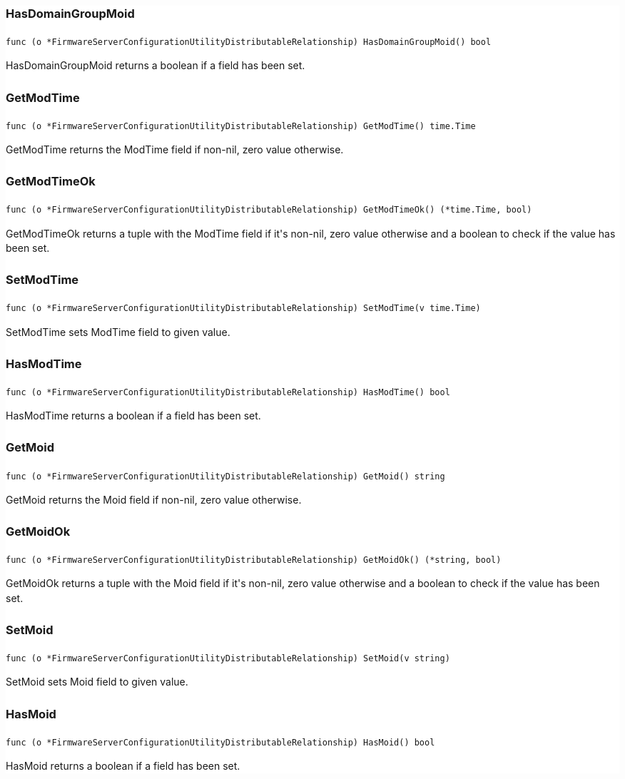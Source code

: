 ### HasDomainGroupMoid

`func (o *FirmwareServerConfigurationUtilityDistributableRelationship) HasDomainGroupMoid() bool`

HasDomainGroupMoid returns a boolean if a field has been set.

### GetModTime

`func (o *FirmwareServerConfigurationUtilityDistributableRelationship) GetModTime() time.Time`

GetModTime returns the ModTime field if non-nil, zero value otherwise.

### GetModTimeOk

`func (o *FirmwareServerConfigurationUtilityDistributableRelationship) GetModTimeOk() (*time.Time, bool)`

GetModTimeOk returns a tuple with the ModTime field if it's non-nil, zero value otherwise
and a boolean to check if the value has been set.

### SetModTime

`func (o *FirmwareServerConfigurationUtilityDistributableRelationship) SetModTime(v time.Time)`

SetModTime sets ModTime field to given value.

### HasModTime

`func (o *FirmwareServerConfigurationUtilityDistributableRelationship) HasModTime() bool`

HasModTime returns a boolean if a field has been set.

### GetMoid

`func (o *FirmwareServerConfigurationUtilityDistributableRelationship) GetMoid() string`

GetMoid returns the Moid field if non-nil, zero value otherwise.

### GetMoidOk

`func (o *FirmwareServerConfigurationUtilityDistributableRelationship) GetMoidOk() (*string, bool)`

GetMoidOk returns a tuple with the Moid field if it's non-nil, zero value otherwise
and a boolean to check if the value has been set.

### SetMoid

`func (o *FirmwareServerConfigurationUtilityDistributableRelationship) SetMoid(v string)`

SetMoid sets Moid field to given value.

### HasMoid

`func (o *FirmwareServerConfigurationUtilityDistributableRelationship) HasMoid() bool`

HasMoid returns a boolean if a field has been set.
